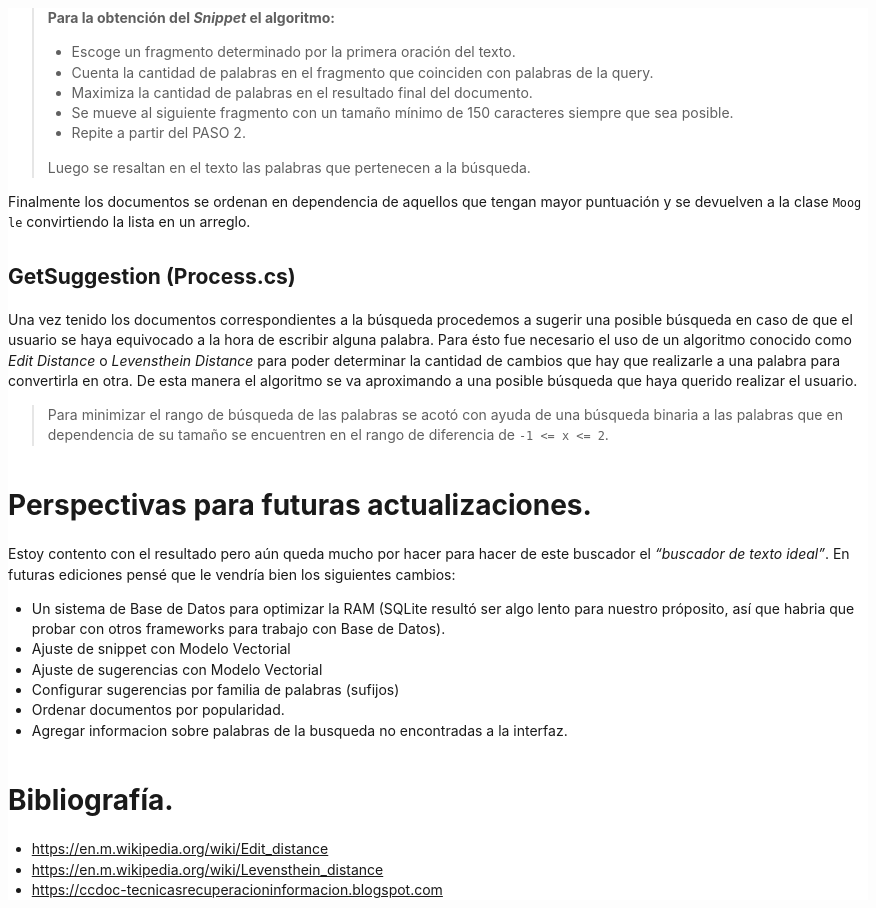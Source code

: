 > **Para la obtención del _Snippet_ el algoritmo:**
> - Escoge un fragmento determinado por la primera oración del texto.
> - Cuenta la cantidad de palabras en el fragmento que coinciden con palabras de la query.
> - Maximiza la cantidad de palabras en el resultado final del documento.
> - Se mueve al siguiente fragmento con un tamaño mínimo de 150 caracteres siempre que sea posible.
> - Repite a partir del PASO 2.
>
> Luego se resaltan en el texto las palabras que pertenecen a la búsqueda.

Finalmente los documentos se ordenan en dependencia de aquellos que tengan mayor puntuación y se devuelven a la clase `Moogle` convirtiendo la lista en un arreglo.

## GetSuggestion (Process.cs)

Una vez tenido los documentos correspondientes a la búsqueda procedemos a sugerir una posible búsqueda en caso de que el usuario se haya equivocado a la hora de escribir alguna palabra. Para ésto fue necesario el uso de un algoritmo conocido como _Edit Distance_ o _Levensthein Distance_ para poder determinar la cantidad de cambios que hay que realizarle a una palabra para convertirla en otra. De esta manera el algoritmo se va aproximando a una posible búsqueda que haya querido realizar el usuario. 

> Para minimizar el rango de búsqueda de las palabras se acotó con ayuda de una búsqueda binaria a las palabras que en dependencia de su tamaño se encuentren en el rango de diferencia de `-1 <= x <= 2`.

# Perspectivas para futuras actualizaciones.

Estoy contento con el resultado pero aún queda mucho por hacer para hacer de este buscador el _“buscador de texto ideal”_. En futuras ediciones pensé que le vendría bien los siguientes cambios:
- Un sistema de Base de Datos para optimizar la RAM (SQLite resultó ser algo lento para nuestro próposito, así que habria que probar con otros frameworks para trabajo con Base de Datos). 
- Ajuste de snippet con Modelo Vectorial
- Ajuste de sugerencias con Modelo Vectorial
- Configurar sugerencias por familia de palabras (sufijos)
- Ordenar documentos por popularidad.
- Agregar informacion sobre palabras de la busqueda  no encontradas a la interfaz.

# Bibliografía.

- https://en.m.wikipedia.org/wiki/Edit_distance
- https://en.m.wikipedia.org/wiki/Levensthein_distance
- https://ccdoc-tecnicasrecuperacioninformacion.blogspot.com